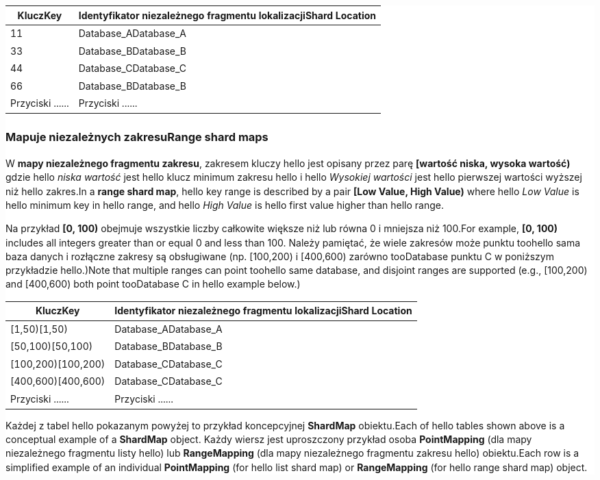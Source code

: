 | <span data-ttu-id="b5a0b-145">Klucz</span><span class="sxs-lookup"><span data-stu-id="b5a0b-145">Key</span></span> | <span data-ttu-id="b5a0b-146">Identyfikator niezależnego fragmentu lokalizacji</span><span class="sxs-lookup"><span data-stu-id="b5a0b-146">Shard Location</span></span> |
| --- | --- |
| <span data-ttu-id="b5a0b-147">1</span><span class="sxs-lookup"><span data-stu-id="b5a0b-147">1</span></span> |<span data-ttu-id="b5a0b-148">Database_A</span><span class="sxs-lookup"><span data-stu-id="b5a0b-148">Database_A</span></span> |
| <span data-ttu-id="b5a0b-149">3</span><span class="sxs-lookup"><span data-stu-id="b5a0b-149">3</span></span> |<span data-ttu-id="b5a0b-150">Database_B</span><span class="sxs-lookup"><span data-stu-id="b5a0b-150">Database_B</span></span> |
| <span data-ttu-id="b5a0b-151">4</span><span class="sxs-lookup"><span data-stu-id="b5a0b-151">4</span></span> |<span data-ttu-id="b5a0b-152">Database_C</span><span class="sxs-lookup"><span data-stu-id="b5a0b-152">Database_C</span></span> |
| <span data-ttu-id="b5a0b-153">6</span><span class="sxs-lookup"><span data-stu-id="b5a0b-153">6</span></span> |<span data-ttu-id="b5a0b-154">Database_B</span><span class="sxs-lookup"><span data-stu-id="b5a0b-154">Database_B</span></span> |
| <span data-ttu-id="b5a0b-155">Przyciski ...</span><span class="sxs-lookup"><span data-stu-id="b5a0b-155">...</span></span> |<span data-ttu-id="b5a0b-156">Przyciski ...</span><span class="sxs-lookup"><span data-stu-id="b5a0b-156">...</span></span> |

### <a name="range-shard-maps"></a><span data-ttu-id="b5a0b-157">Mapuje niezależnych zakresu</span><span class="sxs-lookup"><span data-stu-id="b5a0b-157">Range shard maps</span></span>
<span data-ttu-id="b5a0b-158">W **mapy niezależnego fragmentu zakresu**, zakresem kluczy hello jest opisany przez parę **[wartość niska, wysoka wartość)** gdzie hello *niska wartość* jest hello klucz minimum zakresu hello i hello *Wysokiej wartości* jest hello pierwszej wartości wyższej niż hello zakres.</span><span class="sxs-lookup"><span data-stu-id="b5a0b-158">In a **range shard map**, hello key range is described by a pair **[Low Value, High Value)** where hello *Low Value* is hello minimum key in hello range, and hello *High Value* is hello first value higher than hello range.</span></span> 

<span data-ttu-id="b5a0b-159">Na przykład **[0, 100)** obejmuje wszystkie liczby całkowite większe niż lub równa 0 i mniejsza niż 100.</span><span class="sxs-lookup"><span data-stu-id="b5a0b-159">For example, **[0, 100)** includes all integers greater than or equal 0 and less than 100.</span></span> <span data-ttu-id="b5a0b-160">Należy pamiętać, że wiele zakresów może punktu toohello sama baza danych i rozłączne zakresy są obsługiwane (np. [100,200) i [400,600) zarówno tooDatabase punktu C w poniższym przykładzie hello.)</span><span class="sxs-lookup"><span data-stu-id="b5a0b-160">Note that multiple ranges can point toohello same database, and disjoint ranges are supported (e.g., [100,200) and [400,600) both point tooDatabase C in hello example below.)</span></span>

| <span data-ttu-id="b5a0b-161">Klucz</span><span class="sxs-lookup"><span data-stu-id="b5a0b-161">Key</span></span> | <span data-ttu-id="b5a0b-162">Identyfikator niezależnego fragmentu lokalizacji</span><span class="sxs-lookup"><span data-stu-id="b5a0b-162">Shard Location</span></span> |
| --- | --- |
| <span data-ttu-id="b5a0b-163">[1,50)</span><span class="sxs-lookup"><span data-stu-id="b5a0b-163">[1,50)</span></span> |<span data-ttu-id="b5a0b-164">Database_A</span><span class="sxs-lookup"><span data-stu-id="b5a0b-164">Database_A</span></span> |
| <span data-ttu-id="b5a0b-165">[50,100)</span><span class="sxs-lookup"><span data-stu-id="b5a0b-165">[50,100)</span></span> |<span data-ttu-id="b5a0b-166">Database_B</span><span class="sxs-lookup"><span data-stu-id="b5a0b-166">Database_B</span></span> |
| <span data-ttu-id="b5a0b-167">[100,200)</span><span class="sxs-lookup"><span data-stu-id="b5a0b-167">[100,200)</span></span> |<span data-ttu-id="b5a0b-168">Database_C</span><span class="sxs-lookup"><span data-stu-id="b5a0b-168">Database_C</span></span> |
| <span data-ttu-id="b5a0b-169">[400,600)</span><span class="sxs-lookup"><span data-stu-id="b5a0b-169">[400,600)</span></span> |<span data-ttu-id="b5a0b-170">Database_C</span><span class="sxs-lookup"><span data-stu-id="b5a0b-170">Database_C</span></span> |
| <span data-ttu-id="b5a0b-171">Przyciski ...</span><span class="sxs-lookup"><span data-stu-id="b5a0b-171">...</span></span> |<span data-ttu-id="b5a0b-172">Przyciski ...</span><span class="sxs-lookup"><span data-stu-id="b5a0b-172">...</span></span> |

<span data-ttu-id="b5a0b-173">Każdej z tabel hello pokazanym powyżej to przykład koncepcyjnej **ShardMap** obiektu.</span><span class="sxs-lookup"><span data-stu-id="b5a0b-173">Each of hello tables shown above is a conceptual example of a **ShardMap** object.</span></span> <span data-ttu-id="b5a0b-174">Każdy wiersz jest uproszczony przykład osoba **PointMapping** (dla mapy niezależnego fragmentu listy hello) lub **RangeMapping** (dla mapy niezależnego fragmentu zakresu hello) obiektu.</span><span class="sxs-lookup"><span data-stu-id="b5a0b-174">Each row is a simplified example of an individual **PointMapping** (for hello list shard map) or **RangeMapping** (for hello range shard map) object.</span></span>

